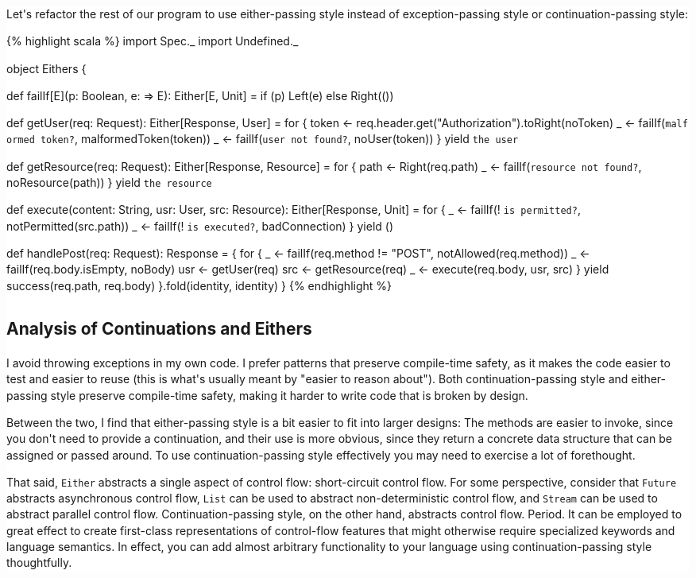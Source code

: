 Let's refactor the rest of our program to use either-passing style instead of exception-passing style or continuation-passing style:

{% highlight scala %}
import Spec._
import Undefined._

object Eithers {

  def failIf[E](p: Boolean, e: => E): Either[E, Unit] =
    if (p) Left(e) else Right(())

  def getUser(req: Request): Either[Response, User] = for {
    token <- req.header.get("Authorization").toRight(noToken)
    _     <- failIf(`malformed token?`, malformedToken(token))
    _     <- failIf(`user not found?`, noUser(token))
  } yield `the user`

  def getResource(req: Request): Either[Response, Resource] = for {
    path <- Right(req.path)
    _    <- failIf(`resource not found?`, noResource(path))
  } yield `the resource`

  def execute(content: String, usr: User, src: Resource):
  Either[Response, Unit] = for {
    _ <- failIf(! `is permitted?`, notPermitted(src.path))
    _ <- failIf(! `is executed?`, badConnection)
  } yield ()

  def handlePost(req: Request): Response = {
    for {
      _   <- failIf(req.method != "POST", notAllowed(req.method))
      _   <- failIf(req.body.isEmpty, noBody)
      usr <- getUser(req)
      src <- getResource(req)
      _   <- execute(req.body, usr, src)
    } yield success(req.path, req.body)
  }.fold(identity, identity)
}
{% endhighlight %}

## Analysis of Continuations and Eithers

I avoid throwing exceptions in my own code. I prefer patterns that preserve compile-time safety, as it makes the code easier to test and easier to reuse (this is what's usually meant by "easier to reason about"). Both continuation-passing style and either-passing style preserve compile-time safety, making it harder to write code that is broken by design.

Between the two, I find that either-passing style is a bit easier to fit into larger designs: The methods are easier to invoke, since you don't need to provide a continuation, and their use is more obvious, since they return a concrete data structure that can be assigned or passed around. To use continuation-passing style effectively you may need to exercise a lot of forethought.

That said, `Either` abstracts a single aspect of control flow: short-circuit control flow. For some perspective, consider that `Future` abstracts asynchronous control flow, `List` can be used to abstract non-deterministic control flow, and `Stream` can be used to abstract parallel control flow. Continuation-passing style, on the other hand, abstracts control flow. Period. It can be employed to great effect to create first-class representations of control-flow features that might otherwise require specialized keywords and language semantics. In effect, you can add almost arbitrary functionality to your language using continuation-passing style thoughtfully.
